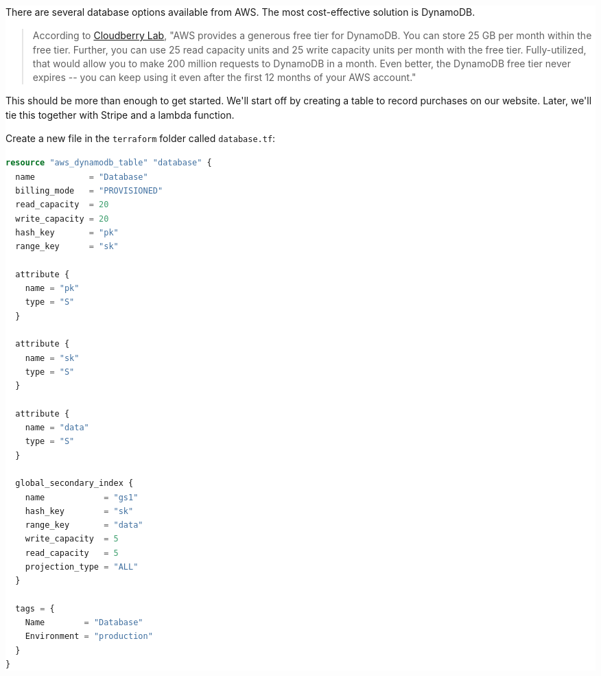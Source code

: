 There are several database options available from AWS. The most cost-effective solution is DynamoDB.

> According to [Cloudberry Lab](https://www.cloudberrylab.com/resources/blog/aws-free-tier-databases/), "AWS provides a generous free tier for DynamoDB. You can store 25 GB per month within the free tier. Further, you can use 25 read capacity units and 25 write capacity units per month with the free tier. Fully-utilized, that would allow you to make 200 million requests to DynamoDB in a month. Even better, the DynamoDB free tier never expires -- you can keep using it even after the first 12 months of your AWS account."

This should be more than enough to get started. We'll start off by creating a table to record purchases on our website. Later, we'll tie this together with Stripe and a lambda function.

Create a new file in the `terraform` folder called `database.tf`:

```tf
resource "aws_dynamodb_table" "database" {
  name           = "Database"
  billing_mode   = "PROVISIONED"
  read_capacity  = 20
  write_capacity = 20
  hash_key       = "pk"
  range_key      = "sk"

  attribute {
    name = "pk"
    type = "S"
  }

  attribute {
    name = "sk"
    type = "S"
  }

  attribute {
    name = "data"
    type = "S"
  }

  global_secondary_index {
    name            = "gs1"
    hash_key        = "sk"
    range_key       = "data"
    write_capacity  = 5
    read_capacity   = 5
    projection_type = "ALL"
  }

  tags = {
    Name        = "Database"
    Environment = "production"
  }
}

```
